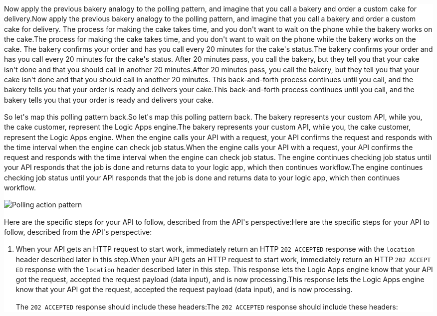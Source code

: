 <a name="bakery-polling-action"></a> <span data-ttu-id="86619-169">Now apply the previous bakery analogy to the polling pattern, and imagine that you call a bakery and order a custom cake for delivery.</span><span class="sxs-lookup"><span data-stu-id="86619-169">Now apply the previous bakery analogy to the polling pattern, and imagine that you call a bakery and order a custom cake for delivery.</span></span> <span data-ttu-id="86619-170">The process for making the cake takes time, and you don't want to wait on the phone while the bakery works on the cake.</span><span class="sxs-lookup"><span data-stu-id="86619-170">The process for making the cake takes time, and you don't want to wait on the phone while the bakery works on the cake.</span></span> <span data-ttu-id="86619-171">The bakery confirms your order and has you call every 20 minutes for the cake's status.</span><span class="sxs-lookup"><span data-stu-id="86619-171">The bakery confirms your order and has you call every 20 minutes for the cake's status.</span></span> <span data-ttu-id="86619-172">After 20 minutes pass, you call the bakery, but they tell you that your cake isn't done and that you should call in another 20 minutes.</span><span class="sxs-lookup"><span data-stu-id="86619-172">After 20 minutes pass, you call the bakery, but they tell you that your cake isn't done and that you should call in another 20 minutes.</span></span> <span data-ttu-id="86619-173">This back-and-forth process continues until you call, and the bakery tells you that your order is ready and delivers your cake.</span><span class="sxs-lookup"><span data-stu-id="86619-173">This back-and-forth process continues until you call, and the bakery tells you that your order is ready and delivers your cake.</span></span> 

<span data-ttu-id="86619-174">So let's map this polling pattern back.</span><span class="sxs-lookup"><span data-stu-id="86619-174">So let's map this polling pattern back.</span></span> <span data-ttu-id="86619-175">The bakery represents your custom API, while you, the cake customer, represent the Logic Apps engine.</span><span class="sxs-lookup"><span data-stu-id="86619-175">The bakery represents your custom API, while you, the cake customer, represent the Logic Apps engine.</span></span> <span data-ttu-id="86619-176">When the engine calls your API with a request, your API confirms the request and responds with the time interval when the engine can check job status.</span><span class="sxs-lookup"><span data-stu-id="86619-176">When the engine calls your API with a request, your API confirms the request and responds with the time interval when the engine can check job status.</span></span> <span data-ttu-id="86619-177">The engine continues checking job status until your API responds that the job is done and returns data to your logic app, which then continues workflow.</span><span class="sxs-lookup"><span data-stu-id="86619-177">The engine continues checking job status until your API responds that the job is done and returns data to your logic app, which then continues workflow.</span></span> 

![Polling action pattern](./media/logic-apps-create-api-app/custom-api-async-action-pattern.png)

<span data-ttu-id="86619-179">Here are the specific steps for your API to follow, described from the API's perspective:</span><span class="sxs-lookup"><span data-stu-id="86619-179">Here are the specific steps for your API to follow, described from the API's perspective:</span></span>

1. <span data-ttu-id="86619-180">When your API gets an HTTP request to start work, immediately return an HTTP `202 ACCEPTED` response with the `location` header described later in this step.</span><span class="sxs-lookup"><span data-stu-id="86619-180">When your API gets an HTTP request to start work, immediately return an HTTP `202 ACCEPTED` response with the `location` header described later in this step.</span></span> <span data-ttu-id="86619-181">This response lets the Logic Apps engine know that your API got the request, accepted the request payload (data input), and is now processing.</span><span class="sxs-lookup"><span data-stu-id="86619-181">This response lets the Logic Apps engine know that your API got the request, accepted the request payload (data input), and is now processing.</span></span> 
   
   <span data-ttu-id="86619-182">The `202 ACCEPTED` response should include these headers:</span><span class="sxs-lookup"><span data-stu-id="86619-182">The `202 ACCEPTED` response should include these headers:</span></span>
   